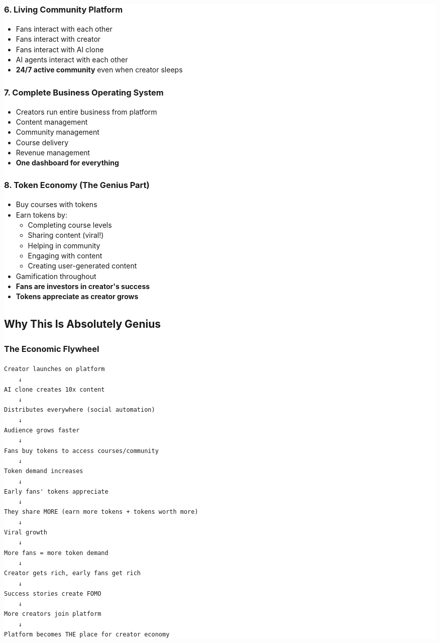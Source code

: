 ### 6. Living Community Platform

- Fans interact with each other
- Fans interact with creator
- Fans interact with AI clone
- AI agents interact with each other
- **24/7 active community** even when creator sleeps

### 7. Complete Business Operating System

- Creators run entire business from platform
- Content management
- Community management
- Course delivery
- Revenue management
- **One dashboard for everything**

### 8. Token Economy (The Genius Part)

- Buy courses with tokens
- Earn tokens by:
    - Completing course levels
    - Sharing content (viral!)
    - Helping in community
    - Engaging with content
    - Creating user-generated content
- Gamification throughout
- **Fans are investors in creator's success**
- **Tokens appreciate as creator grows**

## Why This Is Absolutely Genius

### The Economic Flywheel

```
Creator launches on platform
    ↓
AI clone creates 10x content
    ↓
Distributes everywhere (social automation)
    ↓
Audience grows faster
    ↓
Fans buy tokens to access courses/community
    ↓
Token demand increases
    ↓
Early fans' tokens appreciate
    ↓
They share MORE (earn more tokens + tokens worth more)
    ↓
Viral growth
    ↓
More fans = more token demand
    ↓
Creator gets rich, early fans get rich
    ↓
Success stories create FOMO
    ↓
More creators join platform
    ↓
Platform becomes THE place for creator economy
```
